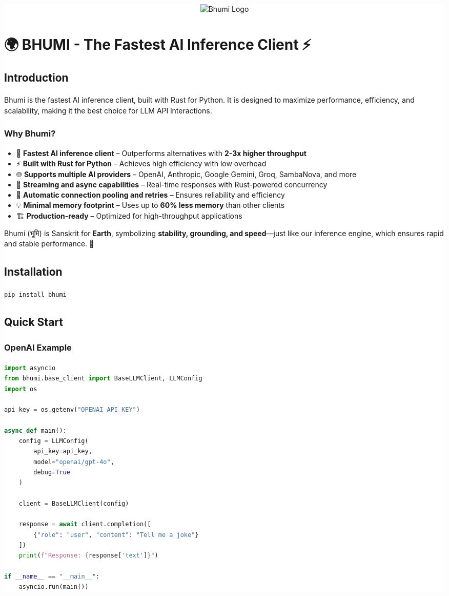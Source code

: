 <p align="center">
  <img src="/assets/bhumi_logo.png" alt="Bhumi Logo" width="1600"/>
</p>



# 🌍 **BHUMI - The Fastest AI Inference Client** ⚡

## **Introduction**
Bhumi is the fastest AI inference client, built with Rust for Python. It is designed to maximize performance, efficiency, and scalability, making it the best choice for LLM API interactions. 

### **Why Bhumi?**
- 🚀 **Fastest AI inference client** – Outperforms alternatives with **2-3x higher throughput**
- ⚡ **Built with Rust for Python** – Achieves high efficiency with low overhead
- 🌐 **Supports multiple AI providers** – OpenAI, Anthropic, Google Gemini, Groq, SambaNova, and more
- 🔄 **Streaming and async capabilities** – Real-time responses with Rust-powered concurrency
- 🔁 **Automatic connection pooling and retries** – Ensures reliability and efficiency
- 💡 **Minimal memory footprint** – Uses up to **60% less memory** than other clients
- 🏗 **Production-ready** – Optimized for high-throughput applications

Bhumi (भूमि) is Sanskrit for **Earth**, symbolizing **stability, grounding, and speed**—just like our inference engine, which ensures rapid and stable performance. 🚀

## Installation
```bash
pip install bhumi
```

## Quick Start

### OpenAI Example
```python
import asyncio
from bhumi.base_client import BaseLLMClient, LLMConfig
import os

api_key = os.getenv("OPENAI_API_KEY")

async def main():
    config = LLMConfig(
        api_key=api_key,
        model="openai/gpt-4o",
        debug=True
    )
    
    client = BaseLLMClient(config)
    
    response = await client.completion([
        {"role": "user", "content": "Tell me a joke"}
    ])
    print(f"Response: {response['text']}")

if __name__ == "__main__":
    asyncio.run(main())
```
